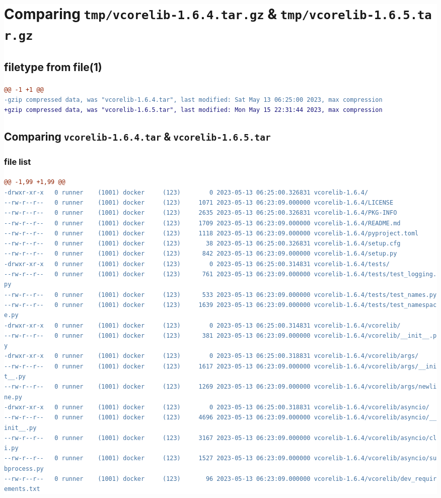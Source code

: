 # Comparing `tmp/vcorelib-1.6.4.tar.gz` & `tmp/vcorelib-1.6.5.tar.gz`

## filetype from file(1)

```diff
@@ -1 +1 @@
-gzip compressed data, was "vcorelib-1.6.4.tar", last modified: Sat May 13 06:25:00 2023, max compression
+gzip compressed data, was "vcorelib-1.6.5.tar", last modified: Mon May 15 22:31:44 2023, max compression
```

## Comparing `vcorelib-1.6.4.tar` & `vcorelib-1.6.5.tar`

### file list

```diff
@@ -1,99 +1,99 @@
-drwxr-xr-x   0 runner    (1001) docker     (123)        0 2023-05-13 06:25:00.326831 vcorelib-1.6.4/
--rw-r--r--   0 runner    (1001) docker     (123)     1071 2023-05-13 06:23:09.000000 vcorelib-1.6.4/LICENSE
--rw-r--r--   0 runner    (1001) docker     (123)     2635 2023-05-13 06:25:00.326831 vcorelib-1.6.4/PKG-INFO
--rw-r--r--   0 runner    (1001) docker     (123)     1709 2023-05-13 06:23:09.000000 vcorelib-1.6.4/README.md
--rw-r--r--   0 runner    (1001) docker     (123)     1118 2023-05-13 06:23:09.000000 vcorelib-1.6.4/pyproject.toml
--rw-r--r--   0 runner    (1001) docker     (123)       38 2023-05-13 06:25:00.326831 vcorelib-1.6.4/setup.cfg
--rw-r--r--   0 runner    (1001) docker     (123)      842 2023-05-13 06:23:09.000000 vcorelib-1.6.4/setup.py
-drwxr-xr-x   0 runner    (1001) docker     (123)        0 2023-05-13 06:25:00.314831 vcorelib-1.6.4/tests/
--rw-r--r--   0 runner    (1001) docker     (123)      761 2023-05-13 06:23:09.000000 vcorelib-1.6.4/tests/test_logging.py
--rw-r--r--   0 runner    (1001) docker     (123)      533 2023-05-13 06:23:09.000000 vcorelib-1.6.4/tests/test_names.py
--rw-r--r--   0 runner    (1001) docker     (123)     1639 2023-05-13 06:23:09.000000 vcorelib-1.6.4/tests/test_namespace.py
-drwxr-xr-x   0 runner    (1001) docker     (123)        0 2023-05-13 06:25:00.314831 vcorelib-1.6.4/vcorelib/
--rw-r--r--   0 runner    (1001) docker     (123)      381 2023-05-13 06:23:09.000000 vcorelib-1.6.4/vcorelib/__init__.py
-drwxr-xr-x   0 runner    (1001) docker     (123)        0 2023-05-13 06:25:00.318831 vcorelib-1.6.4/vcorelib/args/
--rw-r--r--   0 runner    (1001) docker     (123)     1617 2023-05-13 06:23:09.000000 vcorelib-1.6.4/vcorelib/args/__init__.py
--rw-r--r--   0 runner    (1001) docker     (123)     1269 2023-05-13 06:23:09.000000 vcorelib-1.6.4/vcorelib/args/newline.py
-drwxr-xr-x   0 runner    (1001) docker     (123)        0 2023-05-13 06:25:00.318831 vcorelib-1.6.4/vcorelib/asyncio/
--rw-r--r--   0 runner    (1001) docker     (123)     4696 2023-05-13 06:23:09.000000 vcorelib-1.6.4/vcorelib/asyncio/__init__.py
--rw-r--r--   0 runner    (1001) docker     (123)     3167 2023-05-13 06:23:09.000000 vcorelib-1.6.4/vcorelib/asyncio/cli.py
--rw-r--r--   0 runner    (1001) docker     (123)     1527 2023-05-13 06:23:09.000000 vcorelib-1.6.4/vcorelib/asyncio/subprocess.py
--rw-r--r--   0 runner    (1001) docker     (123)       96 2023-05-13 06:23:09.000000 vcorelib-1.6.4/vcorelib/dev_requirements.txt
```